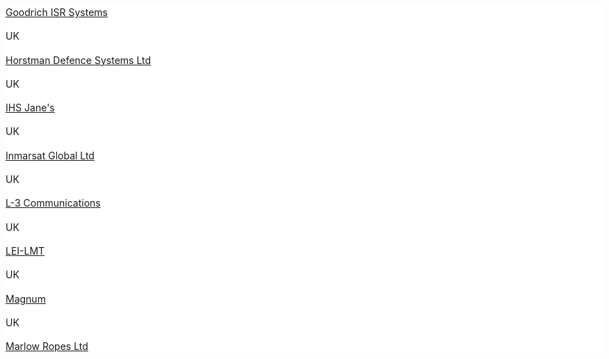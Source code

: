 


[Goodrich ISR Systems](http://www.warisbusiness.com/diy/wib/?compname=Goodrich%20ISR%20Systems&compplace=UK)


UK






[Horstman Defence Systems Ltd](http://www.warisbusiness.com/diy/wib/?compname=Horstman%20Defence%20Systems%20Ltd&compplace=UK)


UK






[IHS Jane's](http://www.warisbusiness.com/diy/wib/?compname=IHS%20Jane%27s&compplace=UK)


UK






[Inmarsat Global Ltd](http://www.warisbusiness.com/diy/wib/?compname=Inmarsat%20Global%20Ltd&compplace=UK)


UK






[L-3 Communications](http://www.warisbusiness.com/diy/wib/?compname=L-3%20Communications&compplace=UK)


UK






[LEI-LMT](http://www.warisbusiness.com/diy/wib/?compname=LEI-LMT&compplace=UK)


UK






[Magnum](http://www.warisbusiness.com/diy/wib/?compname=Magnum&compplace=UK)


UK






[Marlow Ropes Ltd](http://www.warisbusiness.com/diy/wib/?compname=Marlow%20Ropes%20Ltd&compplace=UK)
